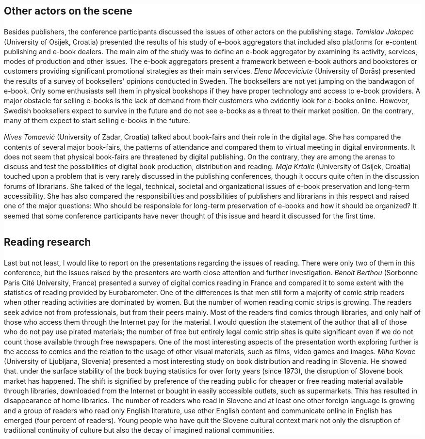 ## Other actors on the scene

Besides publishers, the conference participants discussed the issues of other actors on the publishing stage. _Tomislav Jakopec_ (University of Osijek, Croatia) presented the results of his study of e-book aggregators that included also platforms for e-content publishing and e-book dealers. The main aim of the study was to define an e-book aggregator by examining its activity, services, modes of production and other issues. The e-book aggregators present a framework between e-book authors and bookstores or customers providing significant promotional strategies as their main services. _Elena Maceviciute_ (University of Borås) presented the results of a survey of booksellers' opinions conducted in Sweden. The booksellers are not yet jumping on the bandwagon of e-book. Only some enthusiasts sell them in physical bookshops if they have proper technology and access to e-book providers. A major obstacle for selling e-books is the lack of demand from their customers who evidently look for e-books online. However, Swedish booksellers expect to survive in the future and do not see e-books as a threat to their market position. On the contrary, many of them expect to start selling e-books in the future.

_Nives Toma​ević_ (University of Zadar, Croatia) talked about book-fairs and their role in the digital age. She has compared the contents of several major book-fairs, the patterns of attendance and compared them to virtual meeting in digital environments. It does not seem that physical book-fairs are threatened by digital publishing. On the contrary, they are among the arenas to discuss and test the possibilities of digital book production, distribution and reading. _Maja Krtalic_ (University of Osijek, Croatia) touched upon a problem that is very rarely discussed in the publishing conferences, though it occurs quite often in the discussion forums of librarians. She talked of the legal, technical, societal and organizational issues of e-book preservation and long-term accessibility. She has also compared the responsibilities and possibilities of publishers and librarians in this respect and raised one of the major questions: Who should be responsible for long-term preservation of e-books and how it should be organized? It seemed that some conference participants have never thought of this issue and heard it discussed for the first time.

## Reading research

Last but not least, I would like to report on the presentations regarding the issues of reading. There were only two of them in this conference, but the issues raised by the presenters are worth close attention and further investigation. _Benoit Berthou_ (Sorbonne Paris Cité University, France) presented a survey of digital comics reading in France and compared it to some extent with the statistics of reading provided by Eurobarometer. One of the differences is that men still form a majority of comic strip readers when other reading activities are dominated by women. But the number of women reading comic strips is growing. The readers seek advice not from professionals, but from their peers mainly. Most of the readers find comics through libraries, and only half of those who access them through the Internet pay for the material. I would question the statement of the author that all of those who do not pay use pirated materials; the number of free but entirely legal comic strip sites is quite significant even if we do not count those available through free newspapers. One of the most interesting aspects of the presentation worth exploring further is the access to comics and the relation to the usage of other visual materials, such as films, video games and images. _Miha Kovac_ (University of Ljubljana, Slovenia) presented a most interesting study on book distribution and reading in Slovenia. He showed that. under the surface stability of the book buying statistics for over forty years (since 1973), the disruption of Slovene book market has happened. The shift is signified by preference of the reading public for cheaper or free reading material available through libraries, downloaded from the Internet or bought in easily accessible outlets, such as supermarkets. This has resulted in disappearance of home libraries. The number of readers who read in Slovene and at least one other foreign language is growing and a group of readers who read only English literature, use other English content and communicate online in English has emerged (four percent of readers). Young people who have quit the Slovene cultural context mark not only the disruption of traditional continuity of culture but also the decay of imagined national communities.
